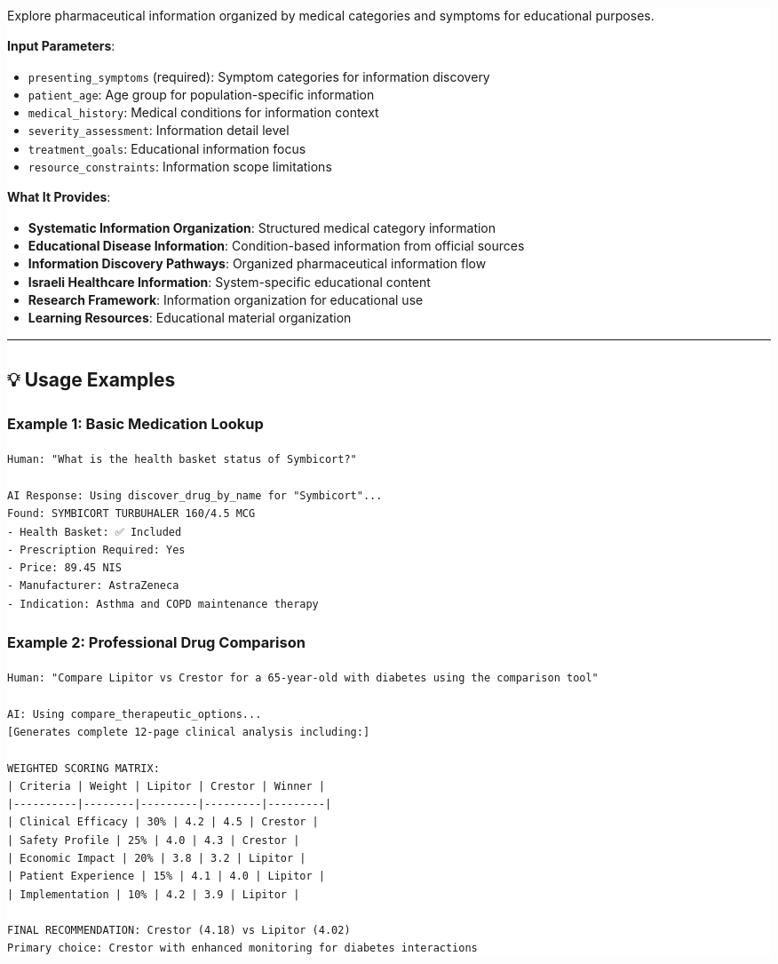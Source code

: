 Explore pharmaceutical information organized by medical categories and symptoms for educational purposes.

**Input Parameters**:
- `presenting_symptoms` (required): Symptom categories for information discovery
- `patient_age`: Age group for population-specific information
- `medical_history`: Medical conditions for information context
- `severity_assessment`: Information detail level
- `treatment_goals`: Educational information focus
- `resource_constraints`: Information scope limitations

**What It Provides**:
- **Systematic Information Organization**: Structured medical category information
- **Educational Disease Information**: Condition-based information from official sources
- **Information Discovery Pathways**: Organized pharmaceutical information flow
- **Israeli Healthcare Information**: System-specific educational content
- **Research Framework**: Information organization for educational use
- **Learning Resources**: Educational material organization

---

## 💡 Usage Examples

### **Example 1: Basic Medication Lookup**
```plaintext
Human: "What is the health basket status of Symbicort?"

AI Response: Using discover_drug_by_name for "Symbicort"...
Found: SYMBICORT TURBUHALER 160/4.5 MCG
- Health Basket: ✅ Included
- Prescription Required: Yes
- Price: 89.45 NIS
- Manufacturer: AstraZeneca
- Indication: Asthma and COPD maintenance therapy
```

### **Example 2: Professional Drug Comparison**
```plaintext
Human: "Compare Lipitor vs Crestor for a 65-year-old with diabetes using the comparison tool"

AI: Using compare_therapeutic_options...
[Generates complete 12-page clinical analysis including:]

WEIGHTED SCORING MATRIX:
| Criteria | Weight | Lipitor | Crestor | Winner |
|----------|--------|---------|---------|---------|
| Clinical Efficacy | 30% | 4.2 | 4.5 | Crestor |
| Safety Profile | 25% | 4.0 | 4.3 | Crestor |
| Economic Impact | 20% | 3.8 | 3.2 | Lipitor |
| Patient Experience | 15% | 4.1 | 4.0 | Lipitor |
| Implementation | 10% | 4.2 | 3.9 | Lipitor |

FINAL RECOMMENDATION: Crestor (4.18) vs Lipitor (4.02)
Primary choice: Crestor with enhanced monitoring for diabetes interactions
```
